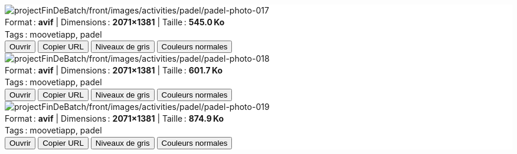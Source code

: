   </div>
  
  <div class="gallery-card">
    <img src="https://res.cloudinary.com/deuhttaaq/image/upload/f_auto,q_auto/v1747168953/projectFinDeBatch/front/images/activities/padel/padel-photo-017.avif" alt="projectFinDeBatch/front/images/activities/padel/padel-photo-017" data-original="https://res.cloudinary.com/deuhttaaq/image/upload/f_auto,q_auto/v1747168953/projectFinDeBatch/front/images/activities/padel/padel-photo-017.avif">
    <div class="cloud-info">
      Format : <b>avif</b> | Dimensions : <b>2071×1381</b> | Taille : <b>545.0 Ko</b>
    </div>
    <div class="cloud-tags">Tags : moovetiapp, padel</div>
    <div class="gallery-actions">
      <button onclick="window.open('https://res.cloudinary.com/deuhttaaq/image/upload/f_auto,q_auto/v1747168953/projectFinDeBatch/front/images/activities/padel/padel-photo-017.avif', '_blank')">Ouvrir</button>
      <button class="copy-btn" data-url="https://res.cloudinary.com/deuhttaaq/image/upload/f_auto,q_auto/v1747168953/projectFinDeBatch/front/images/activities/padel/padel-photo-017.avif">Copier URL</button>
      <button class="filter-btn" data-filter="grayscale">Niveaux de gris</button>
      <button class="filter-btn" data-filter="none">Couleurs normales</button>
    </div>
    
  </div>
  
  <div class="gallery-card">
    <img src="https://res.cloudinary.com/deuhttaaq/image/upload/f_auto,q_auto/v1747168949/projectFinDeBatch/front/images/activities/padel/padel-photo-018.avif" alt="projectFinDeBatch/front/images/activities/padel/padel-photo-018" data-original="https://res.cloudinary.com/deuhttaaq/image/upload/f_auto,q_auto/v1747168949/projectFinDeBatch/front/images/activities/padel/padel-photo-018.avif">
    <div class="cloud-info">
      Format : <b>avif</b> | Dimensions : <b>2071×1381</b> | Taille : <b>601.7 Ko</b>
    </div>
    <div class="cloud-tags">Tags : moovetiapp, padel</div>
    <div class="gallery-actions">
      <button onclick="window.open('https://res.cloudinary.com/deuhttaaq/image/upload/f_auto,q_auto/v1747168949/projectFinDeBatch/front/images/activities/padel/padel-photo-018.avif', '_blank')">Ouvrir</button>
      <button class="copy-btn" data-url="https://res.cloudinary.com/deuhttaaq/image/upload/f_auto,q_auto/v1747168949/projectFinDeBatch/front/images/activities/padel/padel-photo-018.avif">Copier URL</button>
      <button class="filter-btn" data-filter="grayscale">Niveaux de gris</button>
      <button class="filter-btn" data-filter="none">Couleurs normales</button>
    </div>
    
  </div>
  
  <div class="gallery-card">
    <img src="https://res.cloudinary.com/deuhttaaq/image/upload/f_auto,q_auto/v1747168947/projectFinDeBatch/front/images/activities/padel/padel-photo-019.avif" alt="projectFinDeBatch/front/images/activities/padel/padel-photo-019" data-original="https://res.cloudinary.com/deuhttaaq/image/upload/f_auto,q_auto/v1747168947/projectFinDeBatch/front/images/activities/padel/padel-photo-019.avif">
    <div class="cloud-info">
      Format : <b>avif</b> | Dimensions : <b>2071×1381</b> | Taille : <b>874.9 Ko</b>
    </div>
    <div class="cloud-tags">Tags : moovetiapp, padel</div>
    <div class="gallery-actions">
      <button onclick="window.open('https://res.cloudinary.com/deuhttaaq/image/upload/f_auto,q_auto/v1747168947/projectFinDeBatch/front/images/activities/padel/padel-photo-019.avif', '_blank')">Ouvrir</button>
      <button class="copy-btn" data-url="https://res.cloudinary.com/deuhttaaq/image/upload/f_auto,q_auto/v1747168947/projectFinDeBatch/front/images/activities/padel/padel-photo-019.avif">Copier URL</button>
      <button class="filter-btn" data-filter="grayscale">Niveaux de gris</button>
      <button class="filter-btn" data-filter="none">Couleurs normales</button>
    </div>
    